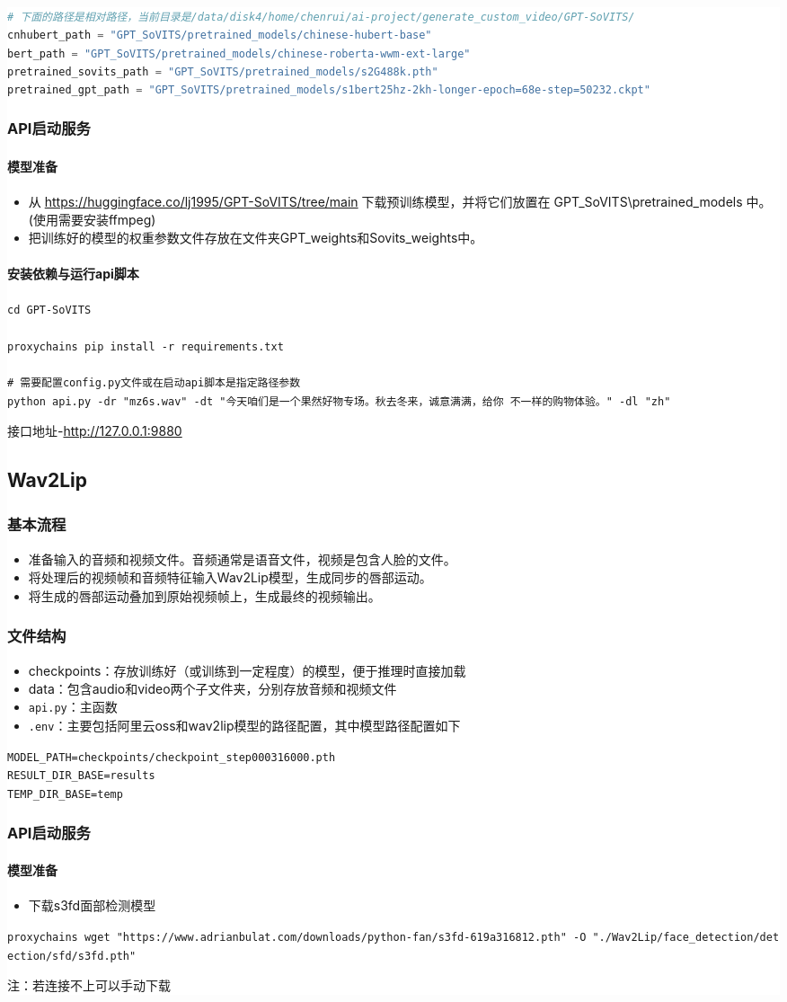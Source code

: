 ```python
# 下面的路径是相对路径，当前目录是/data/disk4/home/chenrui/ai-project/generate_custom_video/GPT-SoVITS/
cnhubert_path = "GPT_SoVITS/pretrained_models/chinese-hubert-base"
bert_path = "GPT_SoVITS/pretrained_models/chinese-roberta-wwm-ext-large"
pretrained_sovits_path = "GPT_SoVITS/pretrained_models/s2G488k.pth"
pretrained_gpt_path = "GPT_SoVITS/pretrained_models/s1bert25hz-2kh-longer-epoch=68e-step=50232.ckpt"
```

### API启动服务
#### 模型准备
- 从 https://huggingface.co/lj1995/GPT-SoVITS/tree/main 下载预训练模型，并将它们放置在 GPT_SoVITS\pretrained_models 中。(使用需要安装ffmpeg)
- 把训练好的模型的权重参数文件存放在文件夹GPT_weights和Sovits_weights中。

#### 安装依赖与运行api脚本
```shell
cd GPT-SoVITS

proxychains pip install -r requirements.txt

# 需要配置config.py文件或在启动api脚本是指定路径参数
python api.py -dr "mz6s.wav" -dt "今天咱们是一个果然好物专场。秋去冬来，诚意满满，给你 不一样的购物体验。" -dl "zh"
```

接口地址-http://127.0.0.1:9880

## Wav2Lip
### 基本流程
- 准备输入的音频和视频文件。音频通常是语音文件，视频是包含人脸的文件。
- 将处理后的视频帧和音频特征输入Wav2Lip模型，生成同步的唇部运动。
- 将生成的唇部运动叠加到原始视频帧上，生成最终的视频输出。

### 文件结构
- checkpoints：存放训练好（或训练到一定程度）的模型，便于推理时直接加载
- data：包含audio和video两个子文件夹，分别存放音频和视频文件
- ```api.py```：主函数
- ```.env```：主要包括阿里云oss和wav2lip模型的路径配置，其中模型路径配置如下
```shell
MODEL_PATH=checkpoints/checkpoint_step000316000.pth
RESULT_DIR_BASE=results
TEMP_DIR_BASE=temp
```

### API启动服务
#### 模型准备
- 下载s3fd面部检测模型
```shell
proxychains wget "https://www.adrianbulat.com/downloads/python-fan/s3fd-619a316812.pth" -O "./Wav2Lip/face_detection/detection/sfd/s3fd.pth"
```
注：若连接不上可以手动下载
